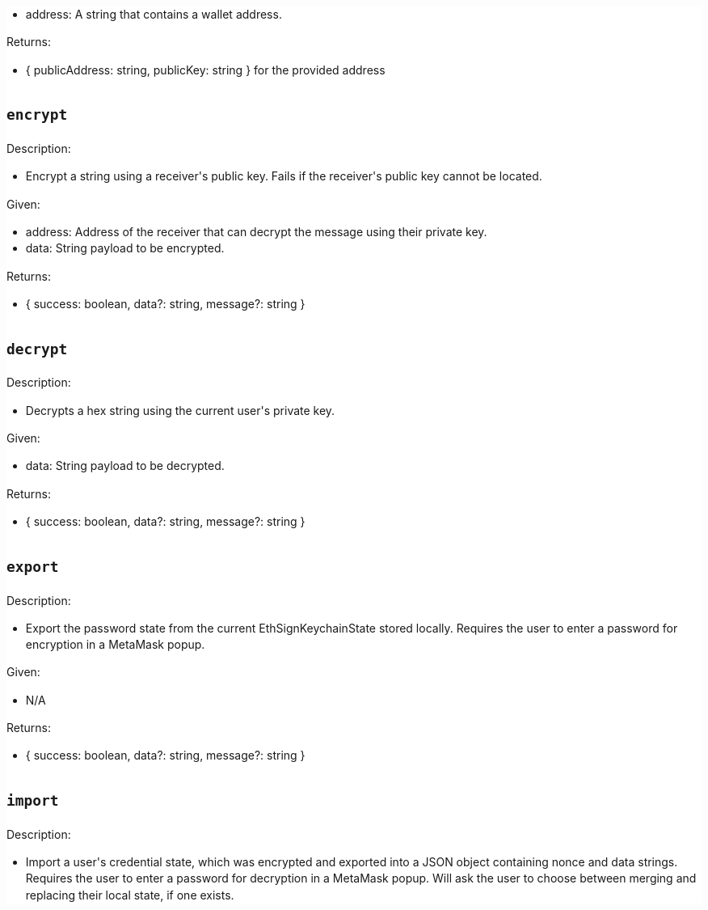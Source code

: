 - address: A string that contains a wallet address.

Returns:

- { publicAddress: string, publicKey: string } for the provided address

## `encrypt`

Description:

- Encrypt a string using a receiver's public key. Fails if the receiver's public key cannot be located.

Given:

- address: Address of the receiver that can decrypt the message using their private key.
- data: String payload to be encrypted.

Returns:

- { success: boolean, data?: string, message?: string }

## `decrypt`

Description:

- Decrypts a hex string using the current user's private key.

Given:

- data: String payload to be decrypted.

Returns:

- { success: boolean, data?: string, message?: string }

## `export`

Description:

- Export the password state from the current EthSignKeychainState stored locally. Requires the user to enter a password for encryption in a MetaMask popup.

Given:

- N/A

Returns:

- { success: boolean, data?: string, message?: string }

## `import`

Description:

- Import a user's credential state, which was encrypted and exported into a JSON object containing nonce and data strings. Requires the user to enter a password for decryption in a MetaMask popup. Will ask the user to choose between merging and replacing their local state, if one exists.
